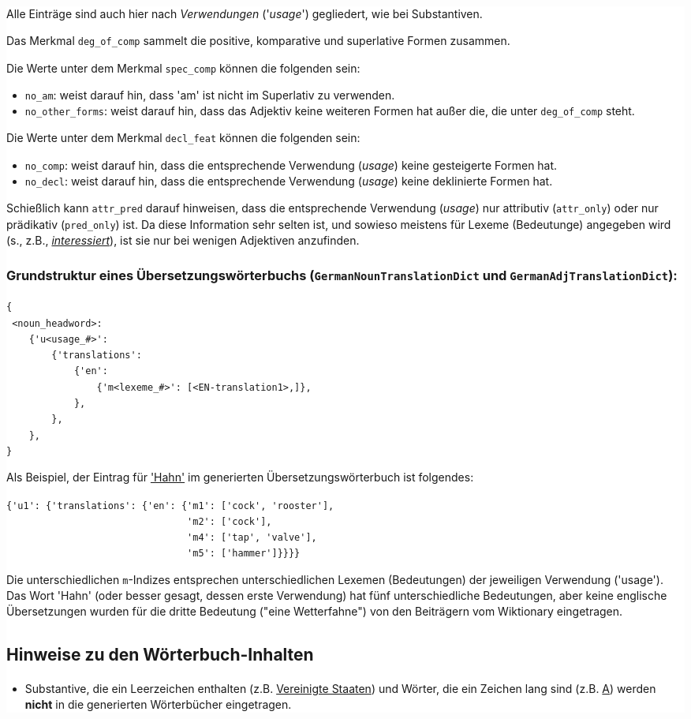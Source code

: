 Alle Einträge sind auch hier nach *Verwendungen* ('*usage*') gegliedert, wie bei Substantiven.

Das Merkmal `deg_of_comp` sammelt die positive, komparative und superlative Formen zusammen.

Die Werte unter dem Merkmal `spec_comp` können die folgenden sein:
* `no_am`: weist darauf hin, dass 'am' ist nicht im Superlativ zu verwenden.
* `no_other_forms`: weist darauf hin, dass das Adjektiv keine weiteren Formen hat außer die, die unter `deg_of_comp` steht. 

Die Werte unter dem Merkmal `decl_feat` können die folgenden sein: 
* `no_comp`: weist darauf hin, dass die entsprechende Verwendung (*usage*) keine gesteigerte Formen hat.
* `no_decl`: weist darauf hin, dass die entsprechende Verwendung (*usage*) keine deklinierte Formen hat.

Schießlich kann `attr_pred` darauf hinweisen, dass die entsprechende Verwendung (*usage*) nur attributiv (`attr_only`) oder nur prädikativ (`pred_only`) ist. 
Da diese Information sehr selten ist, und sowieso meistens für Lexeme (Bedeutunge) angegeben wird (s., z.B., [_interessiert_](https://de.wiktionary.org/wiki/interessiert)), ist sie nur bei wenigen Adjektiven anzufinden. 

### <a name="json-GermanNounTranslationDict"></a>Grundstruktur eines Übersetzungswörterbuchs (`GermanNounTranslationDict` und `GermanAdjTranslationDict`):

```
{
 <noun_headword>: 
	{'u<usage_#>': 
		{'translations':
			{'en': 
				{'m<lexeme_#>': [<EN-translation1>,]},
			},
		},
	},
}
```
Als Beispiel, der Eintrag für ['Hahn'](https://de.wiktionary.org/wiki/Hahn) im generierten Übersetzungswörterbuch ist folgendes:
```
{'u1': {'translations': {'en': {'m1': ['cock', 'rooster'],
                                'm2': ['cock'],
                                'm4': ['tap', 'valve'],
                                'm5': ['hammer']}}}}
```
Die unterschiedlichen `m`-Indizes entsprechen unterschiedlichen Lexemen (Bedeutungen) der jeweiligen Verwendung ('usage'). Das Wort 'Hahn' (oder besser gesagt, dessen erste Verwendung) hat fünf unterschiedliche Bedeutungen, aber keine englische Übersetzungen wurden für die dritte Bedeutung
("eine Wetterfahne") von den Beiträgern vom Wiktionary eingetragen.

## <a name="remarks"></a>Hinweise zu den Wörterbuch-Inhalten

* Substantive, die ein Leerzeichen enthalten (z.B. [Vereinigte Staaten](https://de.wiktionary.org/wiki/Vereinigte_Staaten)) und Wörter, die ein Zeichen lang sind (z.B. [A](https://de.wiktionary.org/wiki/A)) werden **nicht** in die generierten Wörterbücher eingetragen.
